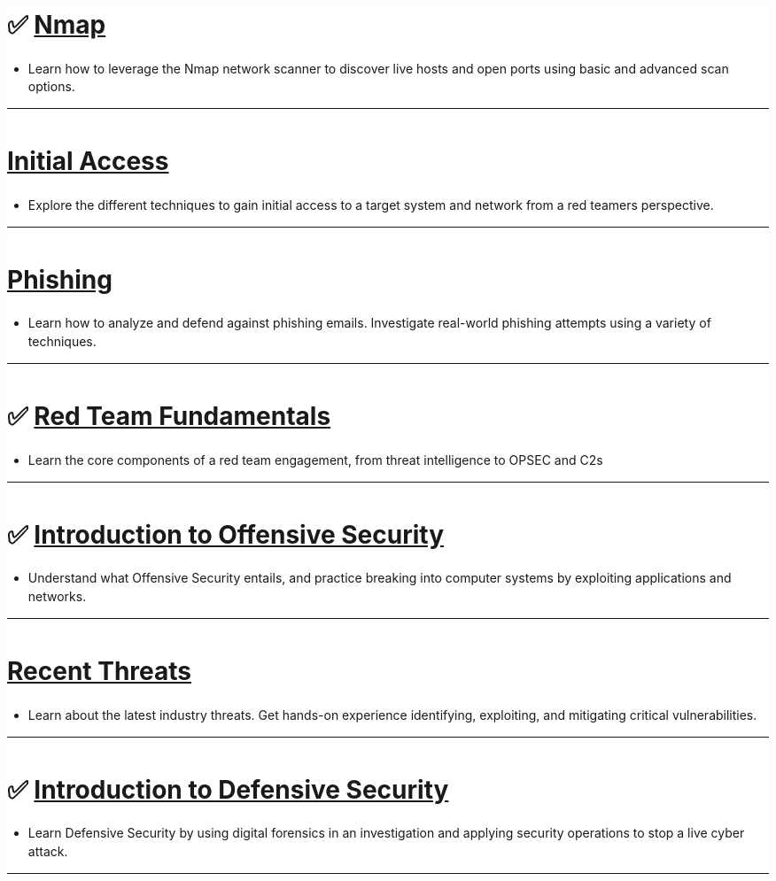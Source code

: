 
# ✅ [Nmap](https://tryhackme.com/module/nmap)
  - Learn how to leverage the Nmap network scanner to discover live hosts and open ports using basic and advanced scan options.

---

# [Initial Access](https://tryhackme.com/module/red-team-initial-access)
  - Explore the different techniques to gain initial access to a target system and network from a red teamers perspective.

---

# [Phishing](https://tryhackme.com/module/phishing)
  - Learn how to analyze and defend against phishing emails. Investigate real-world phishing attempts using a variety of techniques.

---

# ✅ [Red Team Fundamentals](https://tryhackme.com/module/red-team-fundamentals)
- Learn the core components of a red team engagement, from threat intelligence to OPSEC and C2s

---

# ✅ [Introduction to Offensive Security](https://tryhackme.com/module/introduction-to-offensive-security)
  - Understand what Offensive Security entails, and practice breaking into computer systems by exploiting applications and networks.

---

# [Recent Threats](https://tryhackme.com/module/recent-threats)
  - Learn about the latest industry threats. Get hands-on experience identifying, exploiting, and mitigating critical vulnerabilities.

---

# ✅ [Introduction to Defensive Security](https://tryhackme.com/module/introduction-to-defensive-security)
  - Learn Defensive Security by using digital forensics in an investigation and applying security operations to stop a live cyber attack.

---